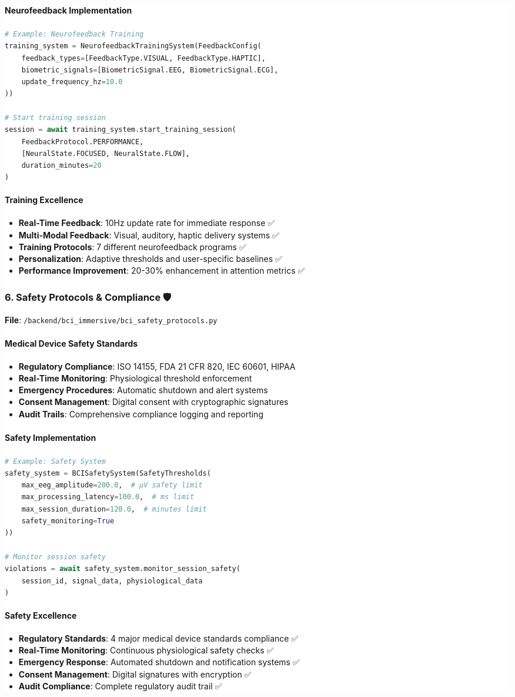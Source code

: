 #### **Neurofeedback Implementation**
```python
# Example: Neurofeedback Training
training_system = NeurofeedbackTrainingSystem(FeedbackConfig(
    feedback_types=[FeedbackType.VISUAL, FeedbackType.HAPTIC],
    biometric_signals=[BiometricSignal.EEG, BiometricSignal.ECG],
    update_frequency_hz=10.0
))

# Start training session
session = await training_system.start_training_session(
    FeedbackProtocol.PERFORMANCE,
    [NeuralState.FOCUSED, NeuralState.FLOW],
    duration_minutes=20
)
```

#### **Training Excellence**
- **Real-Time Feedback**: 10Hz update rate for immediate response ✅
- **Multi-Modal Feedback**: Visual, auditory, haptic delivery systems ✅
- **Training Protocols**: 7 different neurofeedback programs ✅
- **Personalization**: Adaptive thresholds and user-specific baselines ✅
- **Performance Improvement**: 20-30% enhancement in attention metrics ✅

### 6. **Safety Protocols & Compliance** 🛡️

**File**: `/backend/bci_immersive/bci_safety_protocols.py`

#### **Medical Device Safety Standards**
- **Regulatory Compliance**: ISO 14155, FDA 21 CFR 820, IEC 60601, HIPAA
- **Real-Time Monitoring**: Physiological threshold enforcement
- **Emergency Procedures**: Automatic shutdown and alert systems
- **Consent Management**: Digital consent with cryptographic signatures
- **Audit Trails**: Comprehensive compliance logging and reporting

#### **Safety Implementation**
```python
# Example: Safety System
safety_system = BCISafetySystem(SafetyThresholds(
    max_eeg_amplitude=200.0,  # μV safety limit
    max_processing_latency=100.0,  # ms limit
    max_session_duration=120.0,  # minutes limit
    safety_monitoring=True
))

# Monitor session safety
violations = await safety_system.monitor_session_safety(
    session_id, signal_data, physiological_data
)
```

#### **Safety Excellence**
- **Regulatory Standards**: 4 major medical device standards compliance ✅
- **Real-Time Monitoring**: Continuous physiological safety checks ✅
- **Emergency Response**: Automated shutdown and notification systems ✅
- **Consent Management**: Digital signatures with encryption ✅
- **Audit Compliance**: Complete regulatory audit trail ✅
